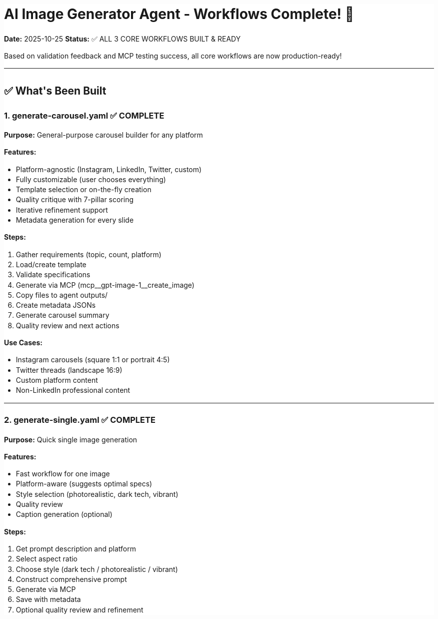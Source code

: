 # AI Image Generator Agent - Workflows Complete! 🎉

**Date:** 2025-10-25
**Status:** ✅ ALL 3 CORE WORKFLOWS BUILT & READY

Based on validation feedback and MCP testing success, all core workflows are now production-ready!

---

## ✅ **What's Been Built**

### 1. **generate-carousel.yaml** ✅ COMPLETE

**Purpose:** General-purpose carousel builder for any platform

**Features:**
- Platform-agnostic (Instagram, LinkedIn, Twitter, custom)
- Fully customizable (user chooses everything)
- Template selection or on-the-fly creation
- Quality critique with 7-pillar scoring
- Iterative refinement support
- Metadata generation for every slide

**Steps:**
1. Gather requirements (topic, count, platform)
2. Load/create template
3. Validate specifications
4. Generate via MCP (mcp__gpt-image-1__create_image)
5. Copy files to agent outputs/
6. Create metadata JSONs
7. Generate carousel summary
8. Quality review and next actions

**Use Cases:**
- Instagram carousels (square 1:1 or portrait 4:5)
- Twitter threads (landscape 16:9)
- Custom platform content
- Non-LinkedIn professional content

---

### 2. **generate-single.yaml** ✅ COMPLETE

**Purpose:** Quick single image generation

**Features:**
- Fast workflow for one image
- Platform-aware (suggests optimal specs)
- Style selection (photorealistic, dark tech, vibrant)
- Quality review
- Caption generation (optional)

**Steps:**
1. Get prompt description and platform
2. Select aspect ratio
3. Choose style (dark tech / photorealistic / vibrant)
4. Construct comprehensive prompt
5. Generate via MCP
6. Save with metadata
7. Optional quality review and refinement
